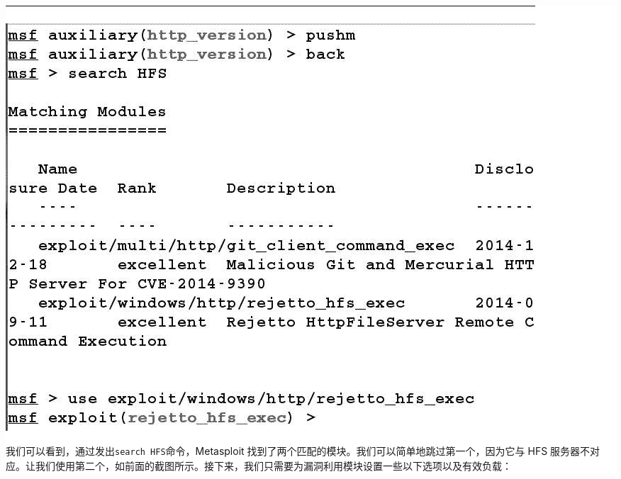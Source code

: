 ![](img/00219.jpeg)

我们可以看到，通过发出`search HFS`命令，Metasploit 找到了两个匹配的模块。我们可以简单地跳过第一个，因为它与 HFS 服务器不对应。让我们使用第二个，如前面的截图所示。接下来，我们只需要为漏洞利用模块设置一些以下选项以及有效负载：
